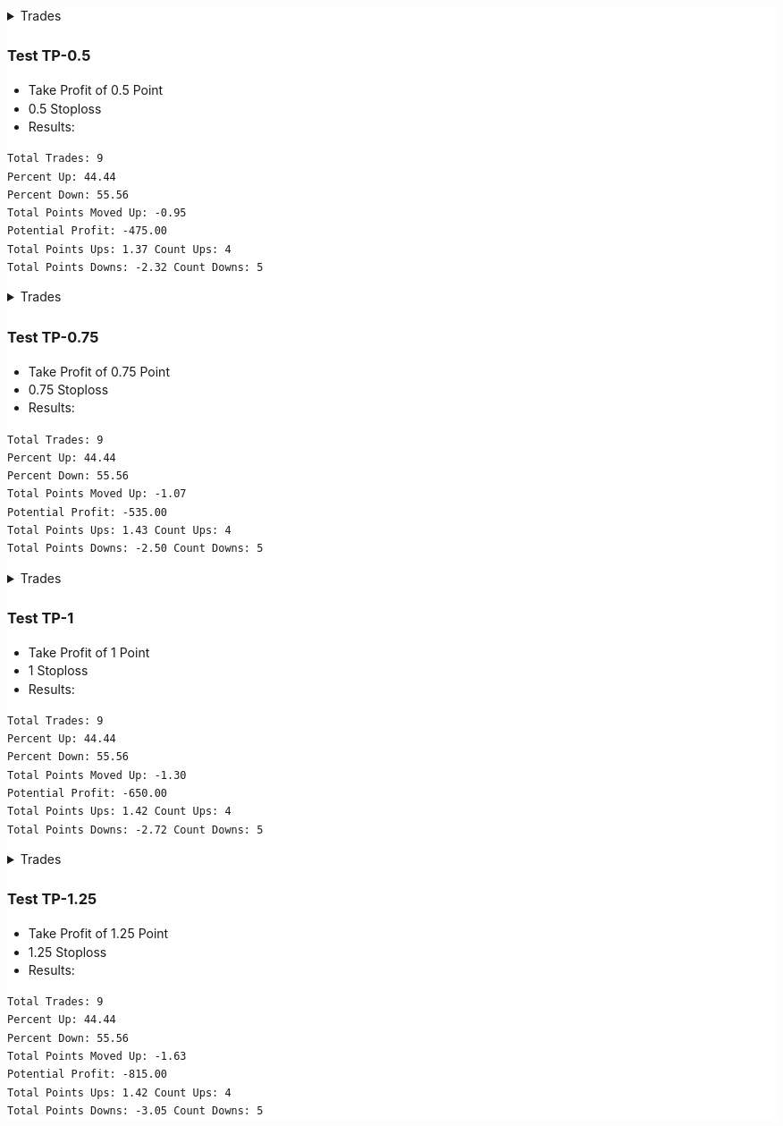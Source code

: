 
<details><summary>Trades</summary></details>

### Test TP-0.5
* Take Profit of 0.5 Point
* 0.5 Stoploss
* Results:
```
Total Trades: 9
Percent Up: 44.44
Percent Down: 55.56
Total Points Moved Up: -0.95
Potential Profit: -475.00
Total Points Ups: 1.37 Count Ups: 4
Total Points Downs: -2.32 Count Downs: 5
```

<details><summary>Trades</summary></details>

### Test TP-0.75
* Take Profit of 0.75 Point
* 0.75 Stoploss
* Results:
```
Total Trades: 9
Percent Up: 44.44
Percent Down: 55.56
Total Points Moved Up: -1.07
Potential Profit: -535.00
Total Points Ups: 1.43 Count Ups: 4
Total Points Downs: -2.50 Count Downs: 5
```

<details><summary>Trades</summary></details>

### Test TP-1
* Take Profit of 1 Point
* 1 Stoploss
* Results:
```
Total Trades: 9
Percent Up: 44.44
Percent Down: 55.56
Total Points Moved Up: -1.30
Potential Profit: -650.00
Total Points Ups: 1.42 Count Ups: 4
Total Points Downs: -2.72 Count Downs: 5
```

<details><summary>Trades</summary></details>

### Test TP-1.25
* Take Profit of 1.25 Point
* 1.25 Stoploss
* Results:
```
Total Trades: 9
Percent Up: 44.44
Percent Down: 55.56
Total Points Moved Up: -1.63
Potential Profit: -815.00
Total Points Ups: 1.42 Count Ups: 4
Total Points Downs: -3.05 Count Downs: 5
```
